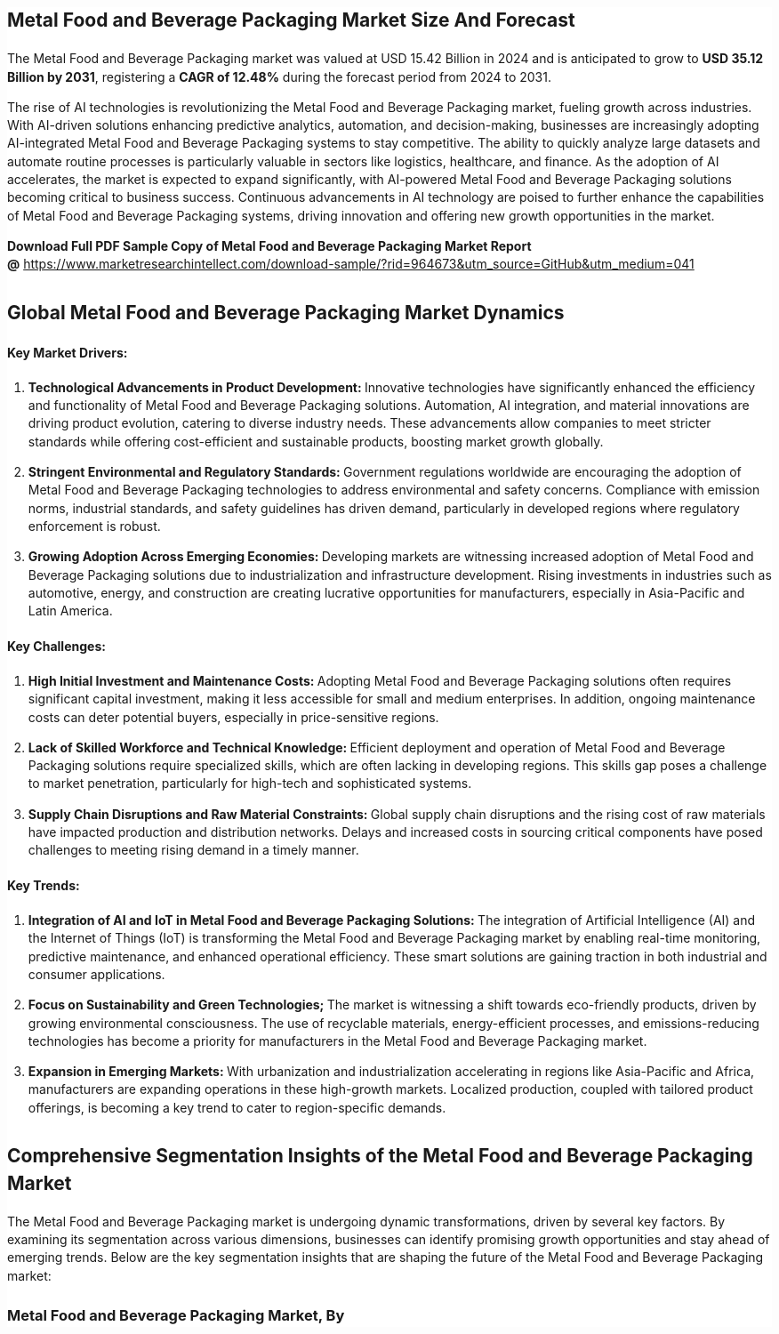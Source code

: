 <h2>Metal Food and Beverage Packaging Market Size And Forecast</h2><p>The Metal Food and Beverage Packaging market was valued at USD 15.42 Billion in 2024 and is anticipated to grow to <strong>USD 35.12 Billion by 2031</strong>, registering a <strong>CAGR of 12.48%</strong> during the forecast period from 2024 to 2031.</p><p>The rise of AI technologies is revolutionizing the Metal Food and Beverage Packaging market, fueling growth across industries. With AI-driven solutions enhancing predictive analytics, automation, and decision-making, businesses are increasingly adopting AI-integrated Metal Food and Beverage Packaging systems to stay competitive. The ability to quickly analyze large datasets and automate routine processes is particularly valuable in sectors like logistics, healthcare, and finance. As the adoption of AI accelerates, the market is expected to expand significantly, with AI-powered Metal Food and Beverage Packaging solutions becoming critical to business success. Continuous advancements in AI technology are poised to further enhance the capabilities of Metal Food and Beverage Packaging systems, driving innovation and offering new growth opportunities in the market.</p><p><strong>Download Full PDF Sample Copy of Metal Food and Beverage Packaging Market Report @</strong>&nbsp;<a href="https://www.marketresearchintellect.com/download-sample/?rid=964673&amp;utm_source=GitHub&amp;utm_medium=041">https://www.marketresearchintellect.com/download-sample/?rid=964673&amp;utm_source=GitHub&amp;utm_medium=041</a></p><h2>Global Metal Food and Beverage Packaging Market Dynamics</h2><h4><strong>Key Market Drivers:</strong></h4><ol><li><p><strong>Technological Advancements in Product Development:&nbsp;</strong>Innovative technologies have significantly enhanced the efficiency and functionality of Metal Food and Beverage Packaging solutions. Automation, AI integration, and material innovations are driving product evolution, catering to diverse industry needs. These advancements allow companies to meet stricter standards while offering cost-efficient and sustainable products, boosting market growth globally.</p></li><li><p><strong>Stringent Environmental and Regulatory Standards:&nbsp;</strong>Government regulations worldwide are encouraging the adoption of Metal Food and Beverage Packaging technologies to address environmental and safety concerns. Compliance with emission norms, industrial standards, and safety guidelines has driven demand, particularly in developed regions where regulatory enforcement is robust.</p></li><li><p><strong>Growing Adoption Across Emerging Economies:&nbsp;</strong>Developing markets are witnessing increased adoption of Metal Food and Beverage Packaging solutions due to industrialization and infrastructure development. Rising investments in industries such as automotive, energy, and construction are creating lucrative opportunities for manufacturers, especially in Asia-Pacific and Latin America.</p></li></ol><h4><strong>Key Challenges:</strong></h4><ol><li><p><strong>High Initial Investment and Maintenance Costs:&nbsp;</strong>Adopting Metal Food and Beverage Packaging solutions often requires significant capital investment, making it less accessible for small and medium enterprises. In addition, ongoing maintenance costs can deter potential buyers, especially in price-sensitive regions.</p></li><li><p><strong>Lack of Skilled Workforce and Technical Knowledge:&nbsp;</strong>Efficient deployment and operation of Metal Food and Beverage Packaging solutions require specialized skills, which are often lacking in developing regions. This skills gap poses a challenge to market penetration, particularly for high-tech and sophisticated systems.</p></li><li><p><strong>Supply Chain Disruptions and Raw Material Constraints:&nbsp;</strong>Global supply chain disruptions and the rising cost of raw materials have impacted production and distribution networks. Delays and increased costs in sourcing critical components have posed challenges to meeting rising demand in a timely manner.</p></li></ol><h4><strong>Key Trends:</strong></h4><ol><li><p><strong>Integration of AI and IoT in Metal Food and Beverage Packaging Solutions:&nbsp;</strong>The integration of Artificial Intelligence (AI) and the Internet of Things (IoT) is transforming the Metal Food and Beverage Packaging market by enabling real-time monitoring, predictive maintenance, and enhanced operational efficiency. These smart solutions are gaining traction in both industrial and consumer applications.</p></li><li><p><strong>Focus on Sustainability and Green Technologies;&nbsp;</strong>The market is witnessing a shift towards eco-friendly products, driven by growing environmental consciousness. The use of recyclable materials, energy-efficient processes, and emissions-reducing technologies has become a priority for manufacturers in the Metal Food and Beverage Packaging market.</p></li><li><p><strong>Expansion in Emerging Markets:&nbsp;</strong>With urbanization and industrialization accelerating in regions like Asia-Pacific and Africa, manufacturers are expanding operations in these high-growth markets. Localized production, coupled with tailored product offerings, is becoming a key trend to cater to region-specific demands.</p></li></ol><div class="article-main__content" data-test-id="publishing-text-block"><h2>Comprehensive Segmentation Insights of the Metal Food and Beverage Packaging Market</h2><p>The Metal Food and Beverage Packaging market is undergoing dynamic transformations, driven by several key factors. By examining its segmentation across various dimensions, businesses can identify promising growth opportunities and stay ahead of emerging trends. Below are the key segmentation insights that are shaping the future of the Metal Food and Beverage Packaging market:</p><h3><strong>Metal Food and Beverage Packaging Market, By